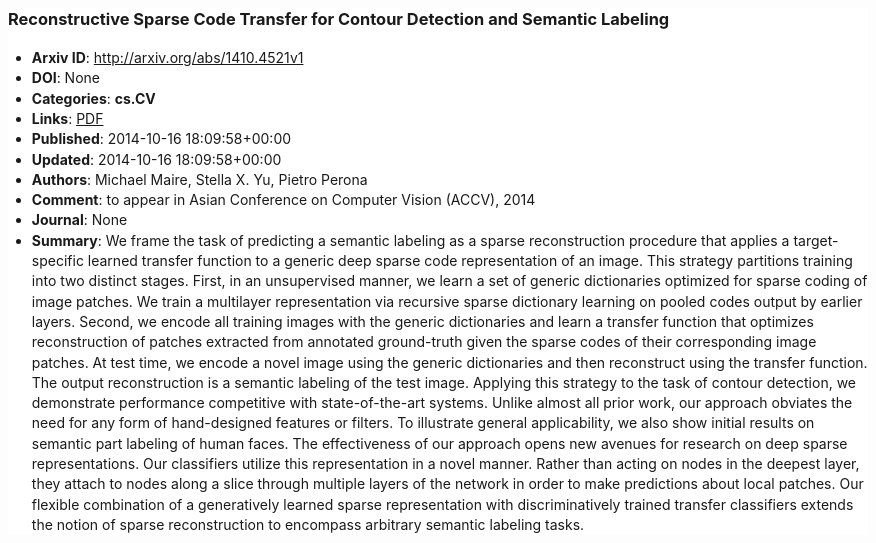 

### Reconstructive Sparse Code Transfer for Contour Detection and Semantic Labeling
- **Arxiv ID**: http://arxiv.org/abs/1410.4521v1
- **DOI**: None
- **Categories**: **cs.CV**
- **Links**: [PDF](http://arxiv.org/pdf/1410.4521v1)
- **Published**: 2014-10-16 18:09:58+00:00
- **Updated**: 2014-10-16 18:09:58+00:00
- **Authors**: Michael Maire, Stella X. Yu, Pietro Perona
- **Comment**: to appear in Asian Conference on Computer Vision (ACCV), 2014
- **Journal**: None
- **Summary**: We frame the task of predicting a semantic labeling as a sparse reconstruction procedure that applies a target-specific learned transfer function to a generic deep sparse code representation of an image. This strategy partitions training into two distinct stages. First, in an unsupervised manner, we learn a set of generic dictionaries optimized for sparse coding of image patches. We train a multilayer representation via recursive sparse dictionary learning on pooled codes output by earlier layers. Second, we encode all training images with the generic dictionaries and learn a transfer function that optimizes reconstruction of patches extracted from annotated ground-truth given the sparse codes of their corresponding image patches. At test time, we encode a novel image using the generic dictionaries and then reconstruct using the transfer function. The output reconstruction is a semantic labeling of the test image.   Applying this strategy to the task of contour detection, we demonstrate performance competitive with state-of-the-art systems. Unlike almost all prior work, our approach obviates the need for any form of hand-designed features or filters. To illustrate general applicability, we also show initial results on semantic part labeling of human faces.   The effectiveness of our approach opens new avenues for research on deep sparse representations. Our classifiers utilize this representation in a novel manner. Rather than acting on nodes in the deepest layer, they attach to nodes along a slice through multiple layers of the network in order to make predictions about local patches. Our flexible combination of a generatively learned sparse representation with discriminatively trained transfer classifiers extends the notion of sparse reconstruction to encompass arbitrary semantic labeling tasks.




